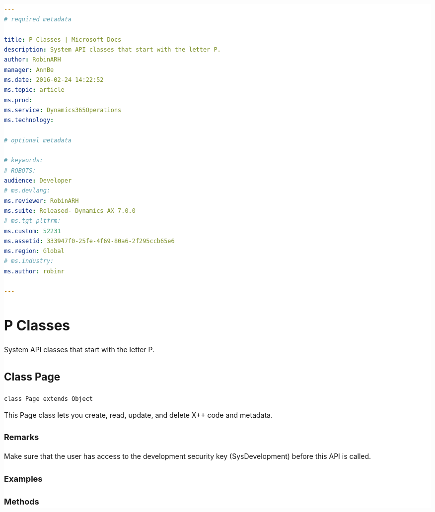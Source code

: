 ```yaml
---
# required metadata

title: P Classes | Microsoft Docs
description: System API classes that start with the letter P.
author: RobinARH
manager: AnnBe
ms.date: 2016-02-24 14:22:52
ms.topic: article
ms.prod: 
ms.service: Dynamics365Operations
ms.technology: 

# optional metadata

# keywords: 
# ROBOTS: 
audience: Developer
# ms.devlang: 
ms.reviewer: RobinARH
ms.suite: Released- Dynamics AX 7.0.0
# ms.tgt_pltfrm: 
ms.custom: 52231
ms.assetid: 333947f0-25fe-4f69-80a6-2f295ccb65e6
ms.region: Global
# ms.industry: 
ms.author: robinr

---
```


# P Classes

System API classes that start with the letter P.

Class Page
----------

    class Page extends Object

This Page class lets you create, read, update, and delete X++ code and metadata.

### Remarks

Make sure that the user has access to the development security key (SysDevelopment) before this API is called.

### Examples

### Methods
